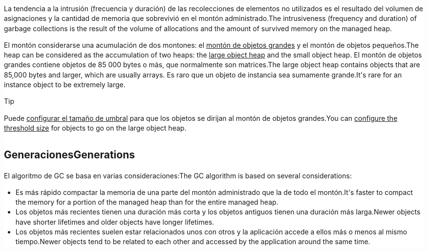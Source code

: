 <span data-ttu-id="dc6a0-197">La tendencia a la intrusión (frecuencia y duración) de las recolecciones de elementos no utilizados es el resultado del volumen de asignaciones y la cantidad de memoria que sobrevivió en el montón administrado.</span><span class="sxs-lookup"><span data-stu-id="dc6a0-197">The intrusiveness (frequency and duration) of garbage collections is the result of the volume of allocations and the amount of survived memory on the managed heap.</span></span>

<span data-ttu-id="dc6a0-198">El montón considerarse una acumulación de dos montones: el [montón de objetos grandes](large-object-heap.md) y el montón de objetos pequeños.</span><span class="sxs-lookup"><span data-stu-id="dc6a0-198">The heap can be considered as the accumulation of two heaps: the [large object heap](large-object-heap.md) and the small object heap.</span></span> <span data-ttu-id="dc6a0-199">El montón de objetos grandes contiene objetos de 85 000 bytes o más, que normalmente son matrices.</span><span class="sxs-lookup"><span data-stu-id="dc6a0-199">The large object heap contains objects that are 85,000 bytes and larger, which are usually arrays.</span></span> <span data-ttu-id="dc6a0-200">Es raro que un objeto de instancia sea sumamente grande.</span><span class="sxs-lookup"><span data-stu-id="dc6a0-200">It's rare for an instance object to be extremely large.</span></span>

> [!TIP]
> <span data-ttu-id="dc6a0-201">Puede [configurar el tamaño de umbral](../../core/run-time-config/garbage-collector.md#large-object-heap-threshold) para que los objetos se dirijan al montón de objetos grandes.</span><span class="sxs-lookup"><span data-stu-id="dc6a0-201">You can [configure the threshold size](../../core/run-time-config/garbage-collector.md#large-object-heap-threshold) for objects to go on the large object heap.</span></span>

## <a name="generations"></a><span data-ttu-id="dc6a0-202">Generaciones</span><span class="sxs-lookup"><span data-stu-id="dc6a0-202">Generations</span></span>

<span data-ttu-id="dc6a0-203">El algoritmo de GC se basa en varias consideraciones:</span><span class="sxs-lookup"><span data-stu-id="dc6a0-203">The GC algorithm is based on several considerations:</span></span>

- <span data-ttu-id="dc6a0-204">Es más rápido compactar la memoria de una parte del montón administrado que la de todo el montón.</span><span class="sxs-lookup"><span data-stu-id="dc6a0-204">It's faster to compact the memory for a portion of the managed heap than for the entire managed heap.</span></span>
- <span data-ttu-id="dc6a0-205">Los objetos más recientes tienen una duración más corta y los objetos antiguos tienen una duración más larga.</span><span class="sxs-lookup"><span data-stu-id="dc6a0-205">Newer objects have shorter lifetimes and older objects have longer lifetimes.</span></span>
- <span data-ttu-id="dc6a0-206">Los objetos más recientes suelen estar relacionados unos con otros y la aplicación accede a ellos más o menos al mismo tiempo.</span><span class="sxs-lookup"><span data-stu-id="dc6a0-206">Newer objects tend to be related to each other and accessed by the application around the same time.</span></span>
